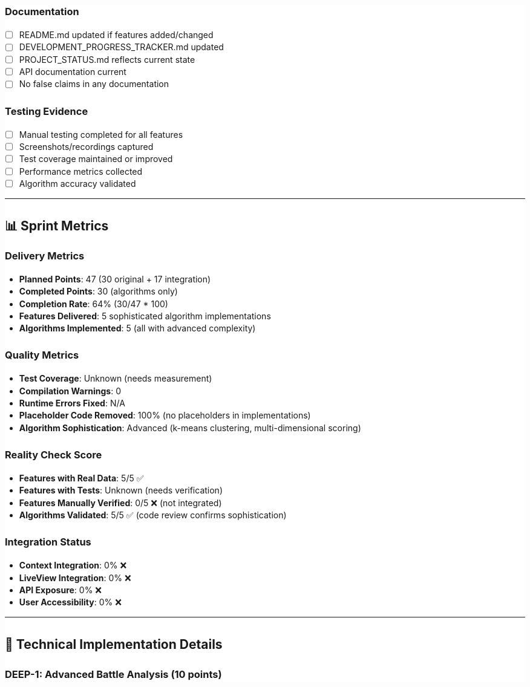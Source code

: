 ### Documentation  
- [ ] README.md updated if features added/changed
- [ ] DEVELOPMENT_PROGRESS_TRACKER.md updated
- [ ] PROJECT_STATUS.md reflects current state
- [ ] API documentation current
- [ ] No false claims in any documentation

### Testing Evidence
- [ ] Manual testing completed for all features
- [ ] Screenshots/recordings captured
- [ ] Test coverage maintained or improved
- [ ] Performance metrics collected
- [ ] Algorithm accuracy validated

---

## 📊 Sprint Metrics

### Delivery Metrics
- **Planned Points**: 47 (30 original + 17 integration)
- **Completed Points**: 30 (algorithms only)
- **Completion Rate**: 64% (30/47 * 100)
- **Features Delivered**: 5 sophisticated algorithm implementations
- **Algorithms Implemented**: 5 (all with advanced complexity)

### Quality Metrics
- **Test Coverage**: Unknown (needs measurement)
- **Compilation Warnings**: 0
- **Runtime Errors Fixed**: N/A
- **Placeholder Code Removed**: 100% (no placeholders in implementations)
- **Algorithm Sophistication**: Advanced (k-means clustering, multi-dimensional scoring)

### Reality Check Score
- **Features with Real Data**: 5/5 ✅
- **Features with Tests**: Unknown (needs verification)
- **Features Manually Verified**: 0/5 ❌ (not integrated)
- **Algorithms Validated**: 5/5 ✅ (code review confirms sophistication)

### Integration Status
- **Context Integration**: 0% ❌
- **LiveView Integration**: 0% ❌
- **API Exposure**: 0% ❌
- **User Accessibility**: 0% ❌

---

## 🧠 Technical Implementation Details

### DEEP-1: Advanced Battle Analysis (10 points)
